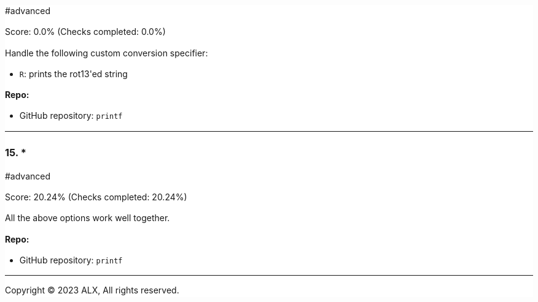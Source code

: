 #advanced

Score: 0.0% (Checks completed: 0.0%)

Handle the following custom conversion specifier:

*   `R`: prints the rot13'ed string

**Repo:**

*   GitHub repository: `printf`

---

### 15\. \*

#advanced

Score: 20.24% (Checks completed: 20.24%)

All the above options work well together.

**Repo:**

*   GitHub repository: `printf`

---

Copyright © 2023 ALX, All rights reserved.
